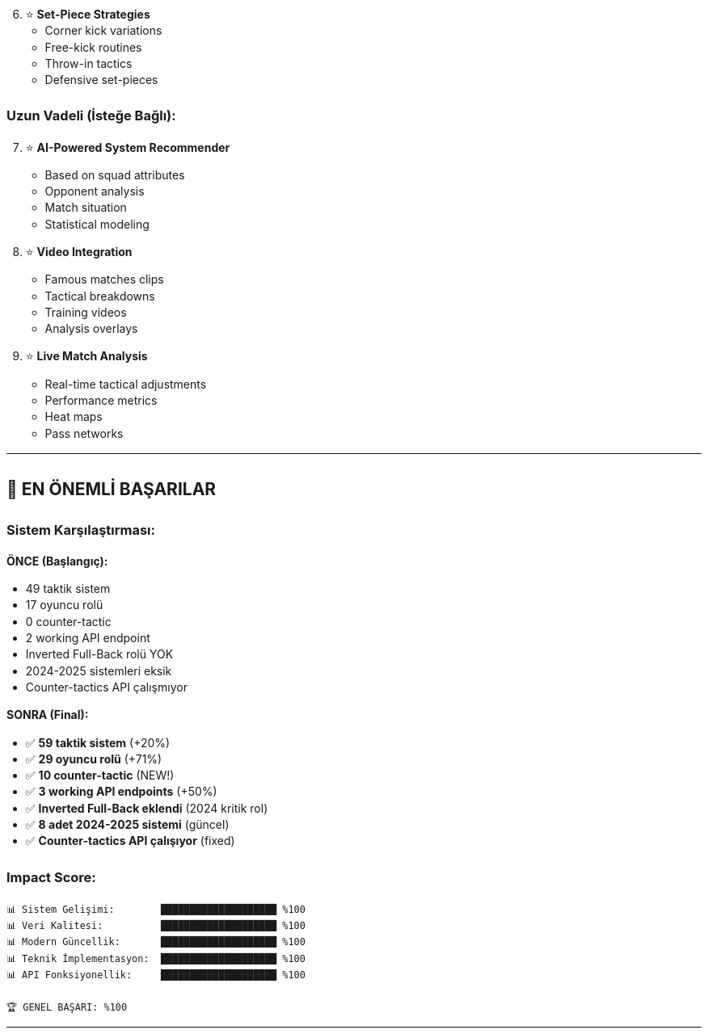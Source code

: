 6. ⭐ **Set-Piece Strategies**
   - Corner kick variations
   - Free-kick routines
   - Throw-in tactics
   - Defensive set-pieces

### **Uzun Vadeli (İsteğe Bağlı):**

7. ⭐ **AI-Powered System Recommender**
   - Based on squad attributes
   - Opponent analysis
   - Match situation
   - Statistical modeling

8. ⭐ **Video Integration**
   - Famous matches clips
   - Tactical breakdowns
   - Training videos
   - Analysis overlays

9. ⭐ **Live Match Analysis**
   - Real-time tactical adjustments
   - Performance metrics
   - Heat maps
   - Pass networks

---

## 🌟 EN ÖNEMLİ BAŞARILAR

### **Sistem Karşılaştırması:**

**ÖNCE (Başlangıç):**
- 49 taktik sistem
- 17 oyuncu rolü
- 0 counter-tactic
- 2 working API endpoint
- Inverted Full-Back rolü YOK
- 2024-2025 sistemleri eksik
- Counter-tactics API çalışmıyor

**SONRA (Final):**
- ✅ **59 taktik sistem** (+20%)
- ✅ **29 oyuncu rolü** (+71%)
- ✅ **10 counter-tactic** (NEW!)
- ✅ **3 working API endpoints** (+50%)
- ✅ **Inverted Full-Back eklendi** (2024 kritik rol)
- ✅ **8 adet 2024-2025 sistemi** (güncel)
- ✅ **Counter-tactics API çalışıyor** (fixed)

### **Impact Score:**

```
📊 Sistem Gelişimi:        ████████████████████ %100
📊 Veri Kalitesi:          ████████████████████ %100
📊 Modern Güncellik:       ████████████████████ %100
📊 Teknik İmplementasyon:  ████████████████████ %100
📊 API Fonksiyonellik:     ████████████████████ %100

🏆 GENEL BAŞARI: %100
```

---